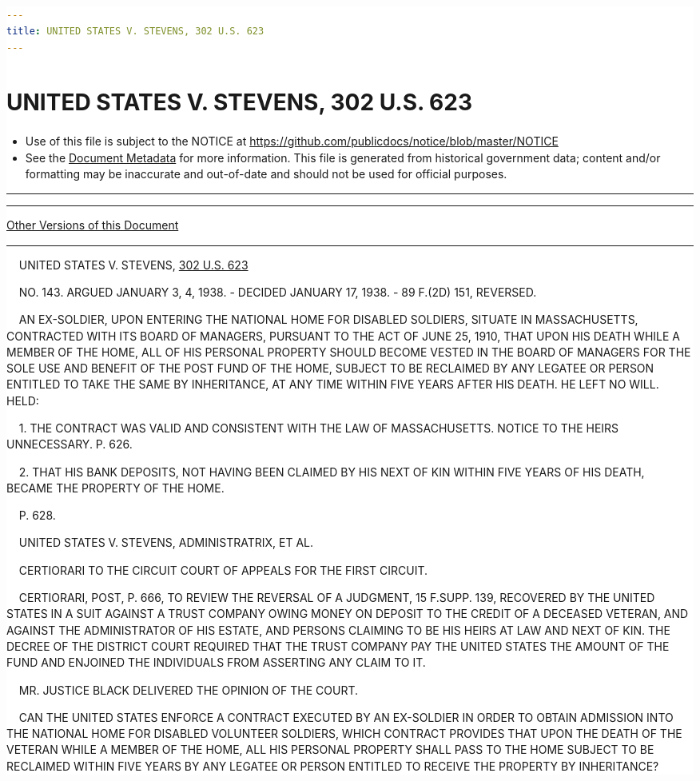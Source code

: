 ```yaml
---
title: UNITED STATES V. STEVENS, 302 U.S. 623
---
```


# UNITED STATES V. STEVENS, 302 U.S. 623

* Use of this file is subject to the NOTICE at https://github.com/publicdocs/notice/blob/master/NOTICE
* See the [Document Metadata](../../../index.md) for more information.
  This file is generated from historical government data; content and/or formatting may be inaccurate and out-of-date and should not be used for official purposes.

----------
----------

[Other Versions of this Document](https://publicdocs.github.io/go/links?ns=uslm-x&ref=%2Fus%2Fcourts%2Fscotus%2FusReporter%2F302%2F623)

----------

    UNITED STATES V. STEVENS, [302 U.S. 623][/us/courts/scotus/usReporter/302/623]

    NO. 143.  ARGUED JANUARY 3, 4, 1938.  - DECIDED JANUARY 17, 1938.  - 89 F.(2D) 151, REVERSED.

    AN EX-SOLDIER, UPON ENTERING THE NATIONAL HOME FOR DISABLED SOLDIERS, SITUATE IN MASSACHUSETTS, CONTRACTED WITH ITS BOARD OF MANAGERS, PURSUANT TO THE ACT OF JUNE 25, 1910, THAT UPON HIS DEATH WHILE A MEMBER OF THE HOME, ALL OF HIS PERSONAL PROPERTY SHOULD BECOME VESTED IN THE BOARD OF MANAGERS FOR THE SOLE USE AND BENEFIT OF THE POST FUND OF THE HOME, SUBJECT TO BE RECLAIMED BY ANY LEGATEE OR PERSON ENTITLED TO TAKE THE SAME BY INHERITANCE, AT ANY TIME WITHIN FIVE YEARS AFTER HIS DEATH.  HE LEFT NO WILL.  HELD:

    1.  THE CONTRACT WAS VALID AND CONSISTENT WITH THE LAW OF MASSACHUSETTS.  NOTICE TO THE HEIRS UNNECESSARY.  P. 626.

    2.  THAT HIS BANK DEPOSITS, NOT HAVING BEEN CLAIMED BY HIS NEXT OF KIN WITHIN FIVE YEARS OF HIS DEATH, BECAME THE PROPERTY OF THE HOME.

    P. 628.

    UNITED STATES V. STEVENS, ADMINISTRATRIX, ET AL.

    CERTIORARI TO THE CIRCUIT COURT OF APPEALS FOR THE FIRST CIRCUIT.

    CERTIORARI, POST, P. 666, TO REVIEW THE REVERSAL OF A JUDGMENT, 15 F.SUPP.  139, RECOVERED BY THE UNITED STATES IN A SUIT AGAINST A TRUST COMPANY OWING MONEY ON DEPOSIT TO THE CREDIT OF A DECEASED VETERAN, AND AGAINST THE ADMINISTRATOR OF HIS ESTATE, AND PERSONS CLAIMING TO BE HIS HEIRS AT LAW AND NEXT OF KIN.  THE DECREE OF THE DISTRICT COURT REQUIRED THAT THE TRUST COMPANY PAY THE UNITED STATES THE AMOUNT OF THE FUND AND ENJOINED THE INDIVIDUALS FROM ASSERTING ANY CLAIM TO IT.

    MR. JUSTICE BLACK DELIVERED THE OPINION OF THE COURT.

    CAN THE UNITED STATES ENFORCE A CONTRACT EXECUTED BY AN EX-SOLDIER IN ORDER TO OBTAIN ADMISSION INTO THE NATIONAL HOME FOR DISABLED VOLUNTEER SOLDIERS, WHICH CONTRACT PROVIDES THAT UPON THE DEATH OF THE VETERAN WHILE A MEMBER OF THE HOME, ALL HIS PERSONAL PROPERTY SHALL PASS TO THE HOME SUBJECT TO BE RECLAIMED WITHIN FIVE YEARS BY ANY LEGATEE OR PERSON ENTITLED TO RECEIVE THE PROPERTY BY INHERITANCE?


[/us/courts/scotus/usReporter/302/623]: https://publicdocs.github.io/go/links?ns=uslm-x&ref=%2Fus%2Fcourts%2Fscotus%2FusReporter%2F302%2F623
[/us/courts/scotus/usReporter/299/211]: https://publicdocs.github.io/go/links?ns=uslm-x&ref=%2Fus%2Fcourts%2Fscotus%2FusReporter%2F299%2F211
[/us/courts/scotus/usReporter/247/288]: https://publicdocs.github.io/go/links?ns=uslm-x&ref=%2Fus%2Fcourts%2Fscotus%2FusReporter%2F247%2F288
[/us/stat/36/703]: https://publicdocs.github.io/go/links?ns=uslm&ref=%2Fus%2Fstat%2F36%2F703
[/us/courts/scotus/usReporter/247/239]: https://publicdocs.github.io/go/links?ns=uslm-x&ref=%2Fus%2Fcourts%2Fscotus%2FusReporter%2F247%2F239
[/us/courts/scotus/usReporter/100/508]: https://publicdocs.github.io/go/links?ns=uslm-x&ref=%2Fus%2Fcourts%2Fscotus%2FusReporter%2F100%2F508
[/us/courts/scotus/usReporter/234/640]: https://publicdocs.github.io/go/links?ns=uslm-x&ref=%2Fus%2Fcourts%2Fscotus%2FusReporter%2F234%2F640